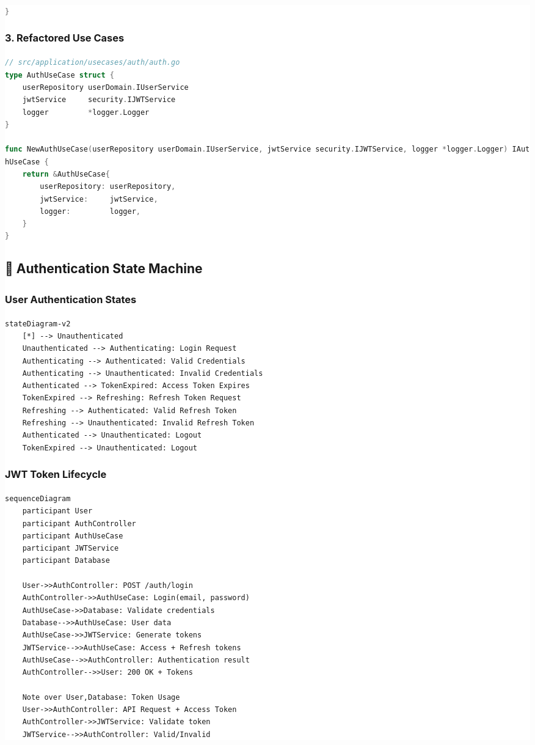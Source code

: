```go
}
```

### 3. **Refactored Use Cases**

```go
// src/application/usecases/auth/auth.go
type AuthUseCase struct {
    userRepository userDomain.IUserService
    jwtService     security.IJWTService
    logger         *logger.Logger
}

func NewAuthUseCase(userRepository userDomain.IUserService, jwtService security.IJWTService, logger *logger.Logger) IAuthUseCase {
    return &AuthUseCase{
        userRepository: userRepository,
        jwtService:     jwtService,
        logger:         logger,
    }
}
```

## 🔐 Authentication State Machine

### User Authentication States

```mermaid
stateDiagram-v2
    [*] --> Unauthenticated
    Unauthenticated --> Authenticating: Login Request
    Authenticating --> Authenticated: Valid Credentials
    Authenticating --> Unauthenticated: Invalid Credentials
    Authenticated --> TokenExpired: Access Token Expires
    TokenExpired --> Refreshing: Refresh Token Request
    Refreshing --> Authenticated: Valid Refresh Token
    Refreshing --> Unauthenticated: Invalid Refresh Token
    Authenticated --> Unauthenticated: Logout
    TokenExpired --> Unauthenticated: Logout
```

### JWT Token Lifecycle

```mermaid
sequenceDiagram
    participant User
    participant AuthController
    participant AuthUseCase
    participant JWTService
    participant Database

    User->>AuthController: POST /auth/login
    AuthController->>AuthUseCase: Login(email, password)
    AuthUseCase->>Database: Validate credentials
    Database-->>AuthUseCase: User data
    AuthUseCase->>JWTService: Generate tokens
    JWTService-->>AuthUseCase: Access + Refresh tokens
    AuthUseCase-->>AuthController: Authentication result
    AuthController-->>User: 200 OK + Tokens

    Note over User,Database: Token Usage
    User->>AuthController: API Request + Access Token
    AuthController->>JWTService: Validate token
    JWTService-->>AuthController: Valid/Invalid
```